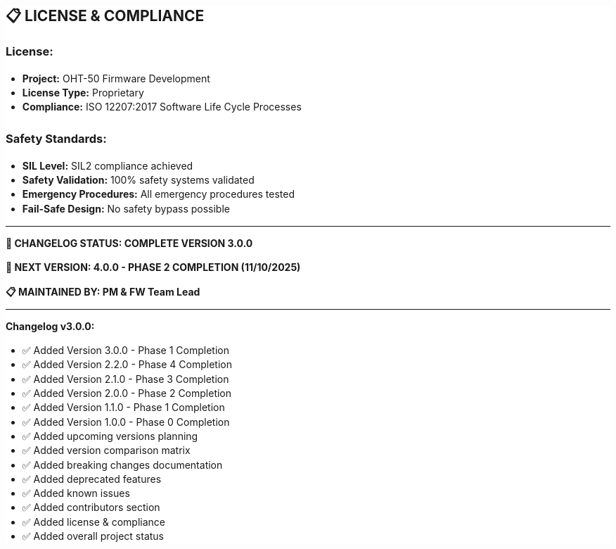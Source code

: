 ## 📋 **LICENSE & COMPLIANCE**

### **License:**
- **Project:** OHT-50 Firmware Development
- **License Type:** Proprietary
- **Compliance:** ISO 12207:2017 Software Life Cycle Processes

### **Safety Standards:**
- **SIL Level:** SIL2 compliance achieved
- **Safety Validation:** 100% safety systems validated
- **Emergency Procedures:** All emergency procedures tested
- **Fail-Safe Design:** No safety bypass possible

---

**🎯 CHANGELOG STATUS: COMPLETE VERSION 3.0.0**

**🚀 NEXT VERSION: 4.0.0 - PHASE 2 COMPLETION (11/10/2025)**

**📋 MAINTAINED BY: PM & FW Team Lead**

---

**Changelog v3.0.0:**
- ✅ Added Version 3.0.0 - Phase 1 Completion
- ✅ Added Version 2.2.0 - Phase 4 Completion
- ✅ Added Version 2.1.0 - Phase 3 Completion
- ✅ Added Version 2.0.0 - Phase 2 Completion
- ✅ Added Version 1.1.0 - Phase 1 Completion
- ✅ Added Version 1.0.0 - Phase 0 Completion
- ✅ Added upcoming versions planning
- ✅ Added version comparison matrix
- ✅ Added breaking changes documentation
- ✅ Added deprecated features
- ✅ Added known issues
- ✅ Added contributors section
- ✅ Added license & compliance
- ✅ Added overall project status

